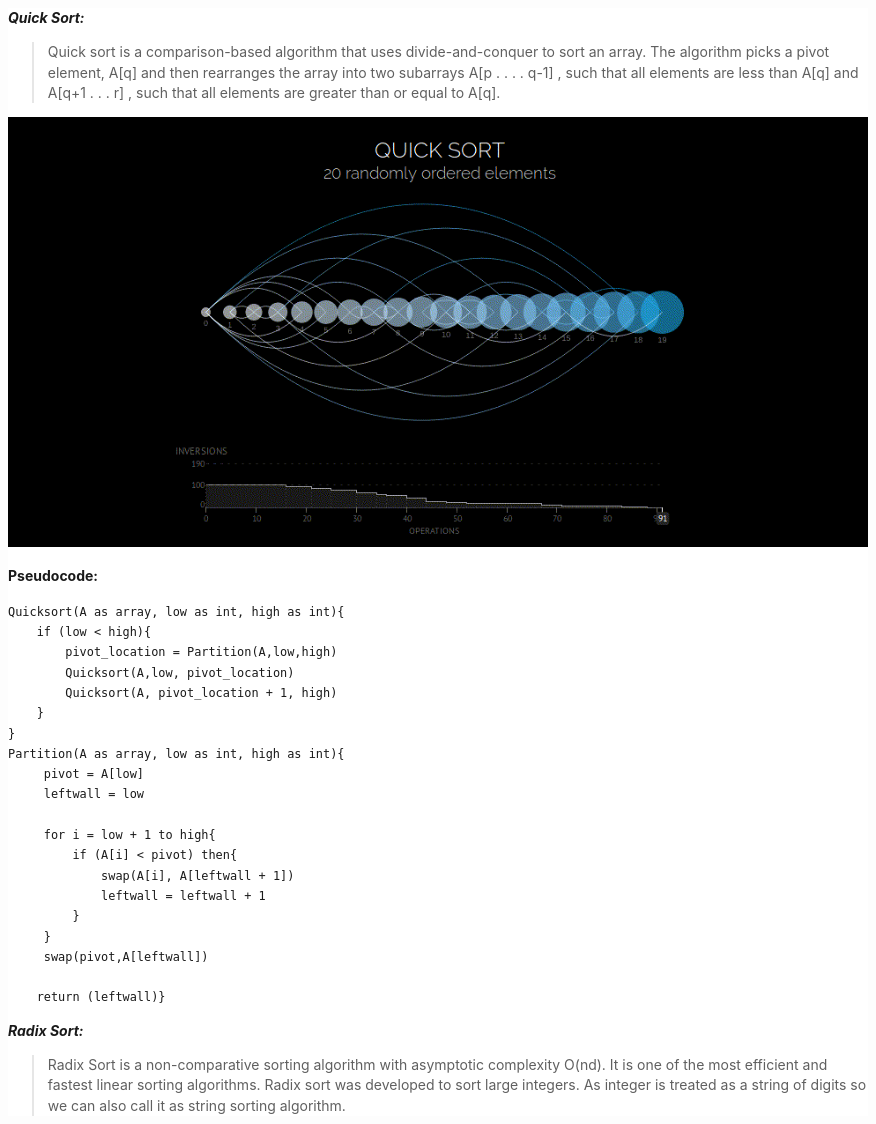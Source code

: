 ***Quick Sort:***
>Quick sort is a comparison-based algorithm that uses divide-and-conquer to sort an array. The algorithm picks a pivot element, A[q] and then rearranges the array into two subarrays A[p . . . . q-1] , such that all elements are less than A[q] and A[q+1 . . . r] , such that all elements are greater than or equal to A[q].

<img src="/01-Sorting/img/quick-sort.gif" width="100%" alt="Quick Sort">

**Pseudocode:**

    Quicksort(A as array, low as int, high as int){
        if (low < high){
            pivot_location = Partition(A,low,high)
            Quicksort(A,low, pivot_location)
            Quicksort(A, pivot_location + 1, high)
        }
    }
    Partition(A as array, low as int, high as int){
         pivot = A[low]
         leftwall = low
    
         for i = low + 1 to high{
             if (A[i] < pivot) then{
                 swap(A[i], A[leftwall + 1])
                 leftwall = leftwall + 1
             }
         }
         swap(pivot,A[leftwall])
    
        return (leftwall)}

***Radix Sort:***
>Radix Sort is a non-comparative sorting algorithm with asymptotic complexity O(nd). It is one of the most efficient and fastest linear sorting algorithms. Radix sort was developed to sort large integers. As integer is treated as a string of digits so we can also call it as string sorting algorithm.
